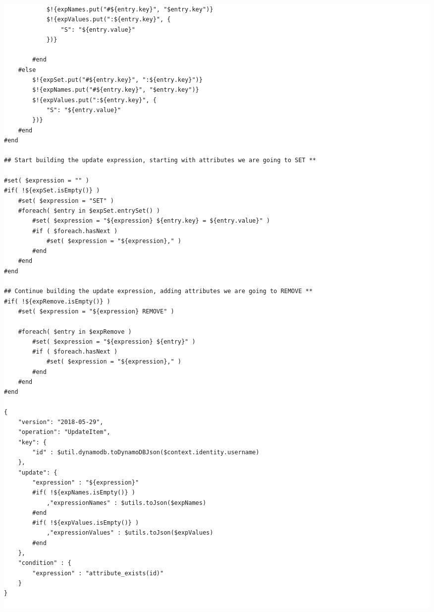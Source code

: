 ```vtl
            $!{expNames.put("#${entry.key}", "$entry.key")}
            $!{expValues.put(":${entry.key}", { 
                "S": "${entry.value}"
            })}
            
        #end
    #else
        $!{expSet.put("#${entry.key}", ":${entry.key}")}
        $!{expNames.put("#${entry.key}", "$entry.key")}
        $!{expValues.put(":${entry.key}", { 
            "S": "${entry.value}"
        })}
    #end
#end

## Start building the update expression, starting with attributes we are going to SET **

#set( $expression = "" )
#if( !${expSet.isEmpty()} )
    #set( $expression = "SET" )
    #foreach( $entry in $expSet.entrySet() )
        #set( $expression = "${expression} ${entry.key} = ${entry.value}" )
        #if ( $foreach.hasNext )
            #set( $expression = "${expression}," )
        #end
    #end
#end

## Continue building the update expression, adding attributes we are going to REMOVE **
#if( !${expRemove.isEmpty()} )
    #set( $expression = "${expression} REMOVE" )

    #foreach( $entry in $expRemove )
        #set( $expression = "${expression} ${entry}" )
        #if ( $foreach.hasNext )
            #set( $expression = "${expression}," )
        #end
    #end
#end

{
    "version": "2018-05-29",
    "operation": "UpdateItem",
    "key": {
        "id" : $util.dynamodb.toDynamoDBJson($context.identity.username)
    },
    "update": {
        "expression" : "${expression}"
        #if( !${expNames.isEmpty()} )
            ,"expressionNames" : $utils.toJson($expNames)
        #end
        #if( !${expValues.isEmpty()} )
            ,"expressionValues" : $utils.toJson($expValues)
        #end
    },
    "condition" : {
        "expression" : "attribute_exists(id)"
    }
}


```
